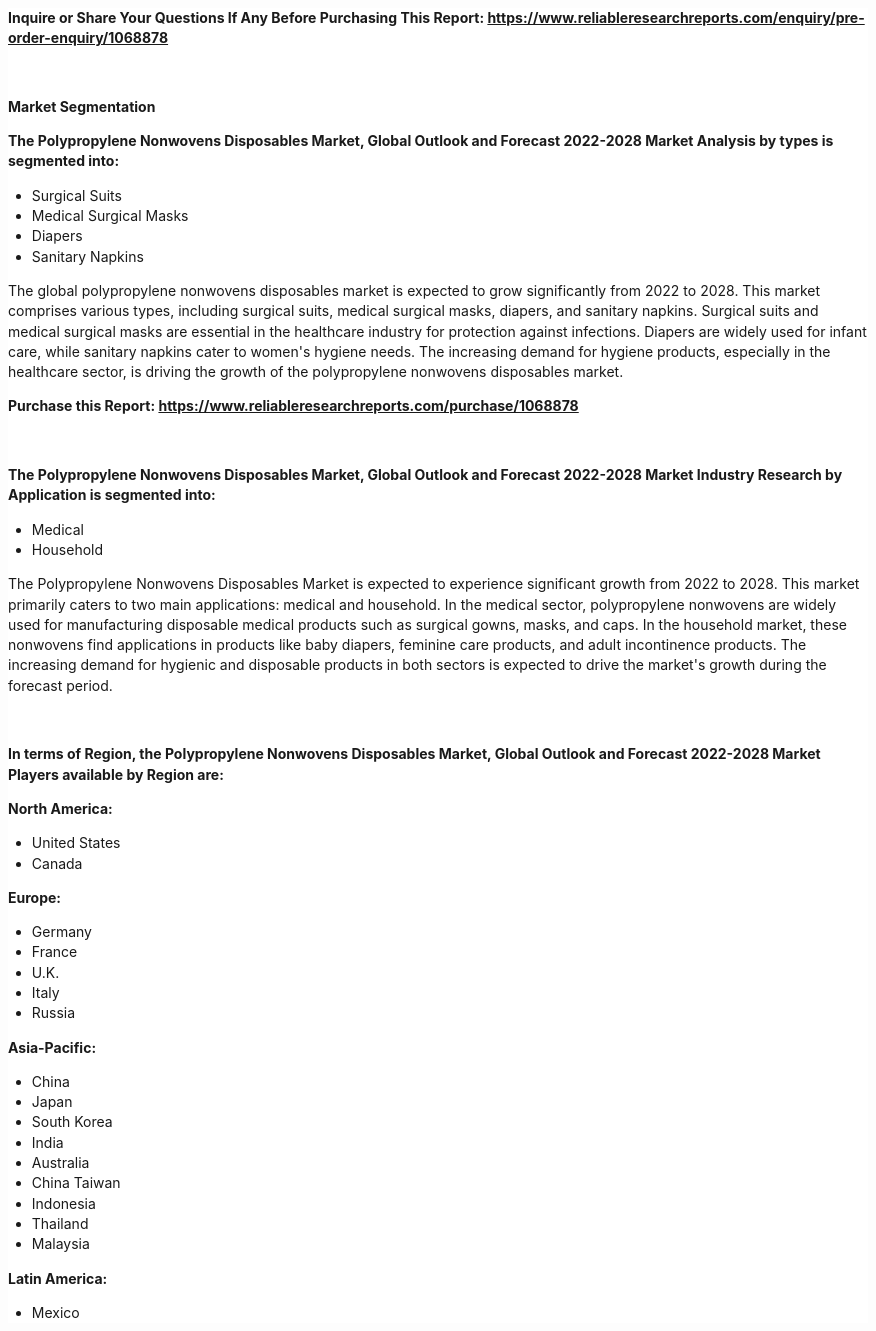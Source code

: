 <p><strong>Inquire or Share Your Questions If Any Before Purchasing This Report: <a href="https://www.reliableresearchreports.com/enquiry/pre-order-enquiry/1068878">https://www.reliableresearchreports.com/enquiry/pre-order-enquiry/1068878</a></strong></p>
<p>&nbsp;</p>
<p><strong>Market Segmentation</strong></p>
<p><strong>The Polypropylene Nonwovens Disposables Market, Global Outlook and Forecast 2022-2028 Market Analysis by types is segmented into:</strong></p>
<p><ul><li>Surgical Suits</li><li>Medical Surgical Masks</li><li>Diapers</li><li>Sanitary Napkins</li></ul></p>
<p><p>The global polypropylene nonwovens disposables market is expected to grow significantly from 2022 to 2028. This market comprises various types, including surgical suits, medical surgical masks, diapers, and sanitary napkins. Surgical suits and medical surgical masks are essential in the healthcare industry for protection against infections. Diapers are widely used for infant care, while sanitary napkins cater to women's hygiene needs. The increasing demand for hygiene products, especially in the healthcare sector, is driving the growth of the polypropylene nonwovens disposables market.</p></p>
<p><strong>Purchase this Report:&nbsp;<a href="https://www.reliableresearchreports.com/purchase/1068878">https://www.reliableresearchreports.com/purchase/1068878</a></strong></p>
<p>&nbsp;</p>
<p><strong>The Polypropylene Nonwovens Disposables Market, Global Outlook and Forecast 2022-2028 Market Industry Research by Application is segmented into:</strong></p>
<p><ul><li>Medical</li><li>Household</li></ul></p>
<p><p>The Polypropylene Nonwovens Disposables Market is expected to experience significant growth from 2022 to 2028. This market primarily caters to two main applications: medical and household. In the medical sector, polypropylene nonwovens are widely used for manufacturing disposable medical products such as surgical gowns, masks, and caps. In the household market, these nonwovens find applications in products like baby diapers, feminine care products, and adult incontinence products. The increasing demand for hygienic and disposable products in both sectors is expected to drive the market's growth during the forecast period.</p></p>
<p>&nbsp;</p>
<p><strong>In terms of Region, the Polypropylene Nonwovens Disposables Market, Global Outlook and Forecast 2022-2028 Market Players available by Region are:</strong></p>
<p>
    <p> <strong> North America: </strong>
        <ul>
            <li>United States</li>
            <li>Canada</li>
        </ul>
        </p> 
    <p> <strong> Europe: </strong>
        <ul>
            <li>Germany</li>
            <li>France</li>
            <li>U.K.</li>
            <li>Italy</li>
            <li>Russia</li>
        </ul>
        </p> 
    <p> <strong> Asia-Pacific: </strong>
        <ul>
            <li>China</li>
            <li>Japan</li>
            <li>South Korea</li>
            <li>India</li>
            <li>Australia</li>
            <li>China Taiwan</li>
            <li>Indonesia</li>
            <li>Thailand</li>
            <li>Malaysia</li>
        </ul>
        </p> 
    <p> <strong> Latin America: </strong>
        <ul>
            <li>Mexico</li>